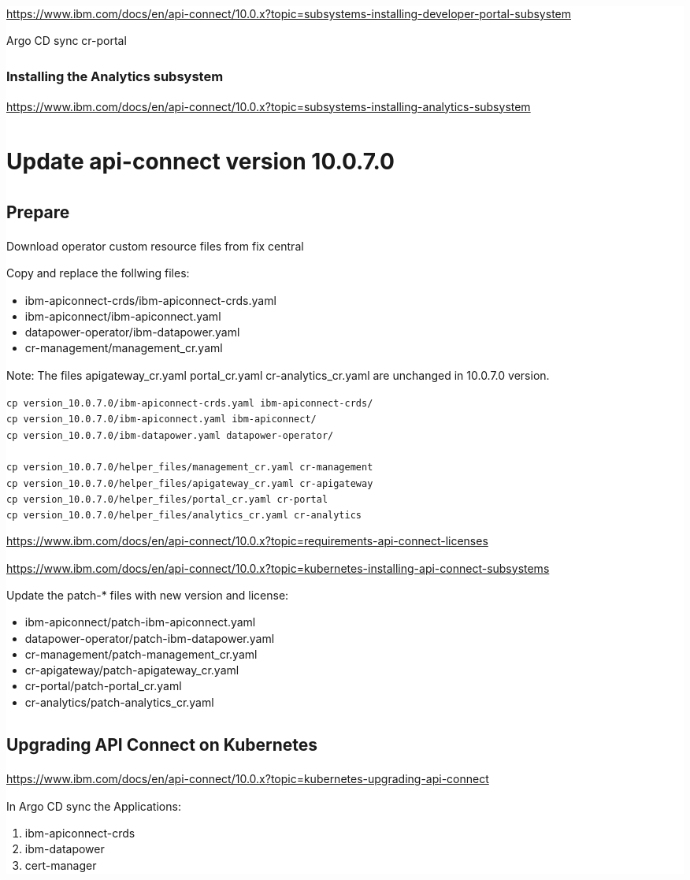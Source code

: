 https://www.ibm.com/docs/en/api-connect/10.0.x?topic=subsystems-installing-developer-portal-subsystem

Argo CD sync cr-portal

### Installing the Analytics subsystem

https://www.ibm.com/docs/en/api-connect/10.0.x?topic=subsystems-installing-analytics-subsystem

# Update api-connect version 10.0.7.0

## Prepare

Download operator custom resource files from fix central

Copy and replace the follwing files:
- ibm-apiconnect-crds/ibm-apiconnect-crds.yaml
- ibm-apiconnect/ibm-apiconnect.yaml
- datapower-operator/ibm-datapower.yaml
- cr-management/management_cr.yaml

Note: The files apigateway_cr.yaml portal_cr.yaml cr-analytics_cr.yaml are unchanged in 10.0.7.0 version.

```
cp version_10.0.7.0/ibm-apiconnect-crds.yaml ibm-apiconnect-crds/
cp version_10.0.7.0/ibm-apiconnect.yaml ibm-apiconnect/
cp version_10.0.7.0/ibm-datapower.yaml datapower-operator/

cp version_10.0.7.0/helper_files/management_cr.yaml cr-management
cp version_10.0.7.0/helper_files/apigateway_cr.yaml cr-apigateway
cp version_10.0.7.0/helper_files/portal_cr.yaml cr-portal
cp version_10.0.7.0/helper_files/analytics_cr.yaml cr-analytics
```

https://www.ibm.com/docs/en/api-connect/10.0.x?topic=requirements-api-connect-licenses

https://www.ibm.com/docs/en/api-connect/10.0.x?topic=kubernetes-installing-api-connect-subsystems

Update the patch-* files with new version and license:
- ibm-apiconnect/patch-ibm-apiconnect.yaml
- datapower-operator/patch-ibm-datapower.yaml
- cr-management/patch-management_cr.yaml
- cr-apigateway/patch-apigateway_cr.yaml
- cr-portal/patch-portal_cr.yaml
- cr-analytics/patch-analytics_cr.yaml

## Upgrading API Connect on Kubernetes

https://www.ibm.com/docs/en/api-connect/10.0.x?topic=kubernetes-upgrading-api-connect

In Argo CD sync the Applications:
1) ibm-apiconnect-crds
2) ibm-datapower
3) cert-manager
